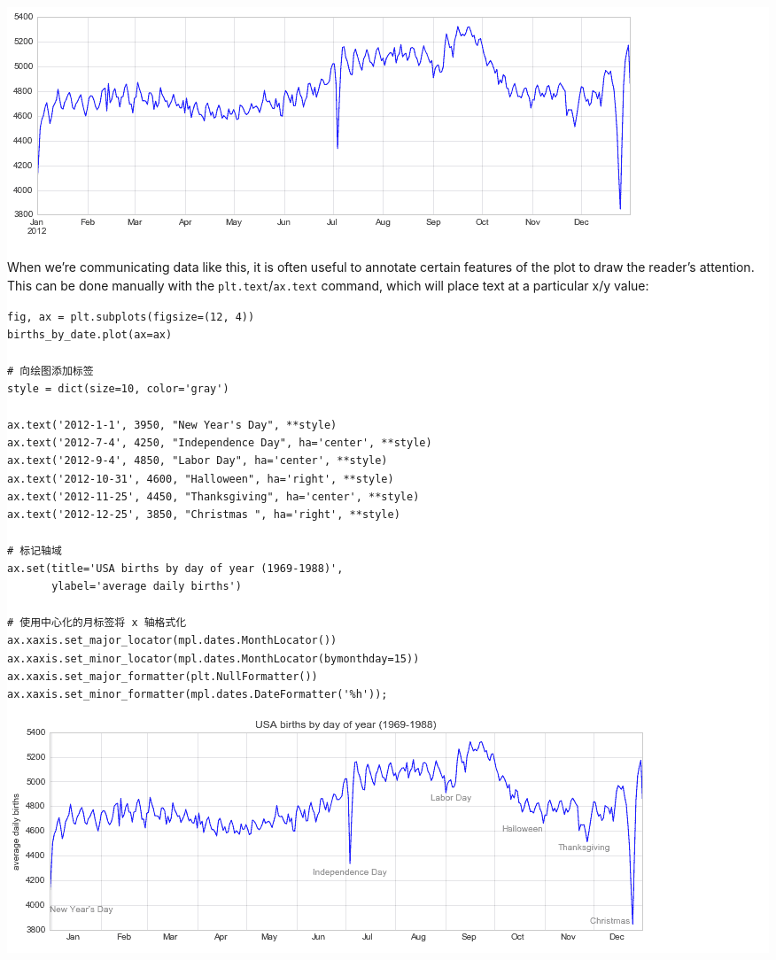 ![png](../img/10235285813e5639266f4db9723d612b.png)

When we’re communicating data like this, it is often useful to annotate certain features of the plot to draw the reader’s attention.
This can be done manually with the `plt.text`/`ax.text` command, which will place text at a particular x/y value:

```
fig, ax = plt.subplots(figsize=(12, 4))
births_by_date.plot(ax=ax)

# 向绘图添加标签
style = dict(size=10, color='gray')

ax.text('2012-1-1', 3950, "New Year's Day", **style)
ax.text('2012-7-4', 4250, "Independence Day", ha='center', **style)
ax.text('2012-9-4', 4850, "Labor Day", ha='center', **style)
ax.text('2012-10-31', 4600, "Halloween", ha='right', **style)
ax.text('2012-11-25', 4450, "Thanksgiving", ha='center', **style)
ax.text('2012-12-25', 3850, "Christmas ", ha='right', **style)

# 标记轴域
ax.set(title='USA births by day of year (1969-1988)',
       ylabel='average daily births')

# 使用中心化的月标签将 x 轴格式化
ax.xaxis.set_major_locator(mpl.dates.MonthLocator())
ax.xaxis.set_minor_locator(mpl.dates.MonthLocator(bymonthday=15))
ax.xaxis.set_major_formatter(plt.NullFormatter())
ax.xaxis.set_minor_formatter(mpl.dates.DateFormatter('%h')); 
```

![png](../img/4cb347dccf83d8da5adc7ee66cbe7c99.png)
